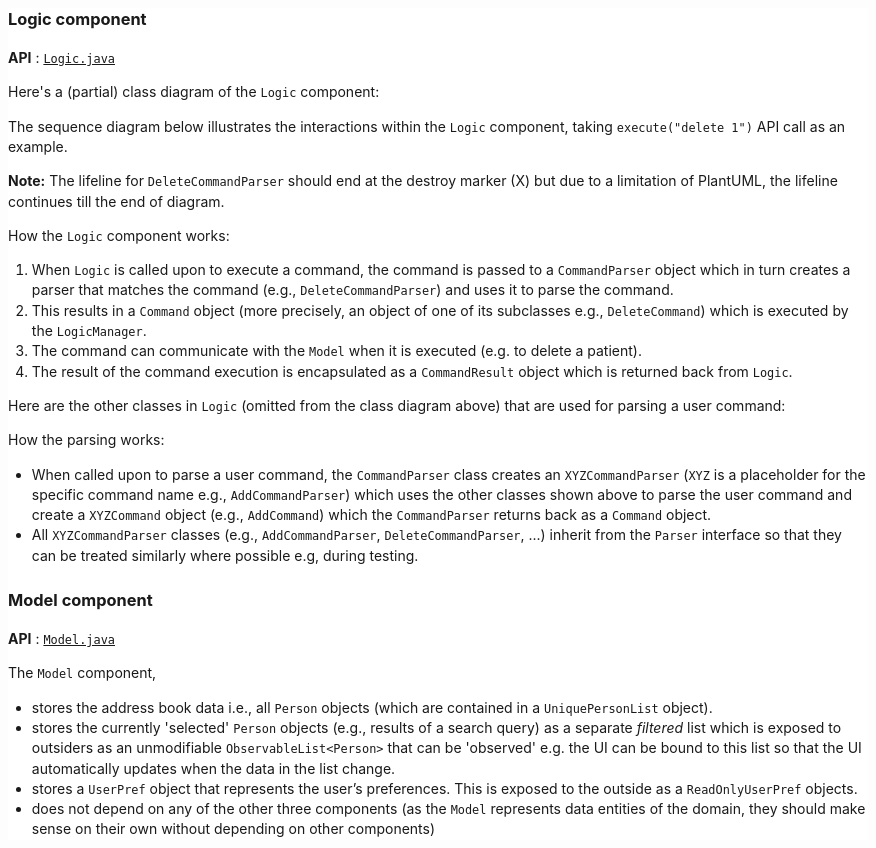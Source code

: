 ### Logic component

**API** : [`Logic.java`](https://github.com/AY2324S2-CS2103-F08-2/tp/tree/master/src/main/java/seedu/address/logic/Logic.java)

Here's a (partial) class diagram of the `Logic` component:

<puml src="diagrams/LogicClassDiagram.puml" width="550"/>

The sequence diagram below illustrates the interactions within the `Logic` component, taking `execute("delete 1")` API call as an example.

<puml src="diagrams/DeleteSequenceDiagram.puml" alt="Interactions Inside the Logic Component for the `delete 1` Command" />

<box type="info" seamless>

**Note:** The lifeline for `DeleteCommandParser` should end at the destroy marker (X) but due to a limitation of PlantUML, the lifeline continues till the end of diagram.
</box>

How the `Logic` component works:

1. When `Logic` is called upon to execute a command, the command is passed to a `CommandParser` object which in turn creates a parser that matches the command (e.g., `DeleteCommandParser`) and uses it to parse the command.
1. This results in a `Command` object (more precisely, an object of one of its subclasses e.g., `DeleteCommand`) which is executed by the `LogicManager`.
2. The command can communicate with the `Model` when it is executed (e.g. to delete a patient).<br>
3. The result of the command execution is encapsulated as a `CommandResult` object which is returned back from `Logic`.

Here are the other classes in `Logic` (omitted from the class diagram above) that are used for parsing a user command:

<puml src="diagrams/ParserClasses.puml" width="600"/>

How the parsing works:
* When called upon to parse a user command, the `CommandParser` class creates an `XYZCommandParser` (`XYZ` is a placeholder for the specific command name e.g., `AddCommandParser`) which uses the other classes shown above to parse the user command and create a `XYZCommand` object (e.g., `AddCommand`) which the `CommandParser` returns back as a `Command` object.
* All `XYZCommandParser` classes (e.g., `AddCommandParser`, `DeleteCommandParser`, ...) inherit from the `Parser` interface so that they can be treated similarly where possible e.g, during testing.

### Model component
**API** : [`Model.java`](https://github.com/AY2324S2-CS2103-F08-2/tp/tree/master/src/main/java/seedu/address/model/Model.java)

<puml src="diagrams/ModelClassDiagram.puml" width="450" />


The `Model` component,

* stores the address book data i.e., all `Person` objects (which are contained in a `UniquePersonList` object).
* stores the currently 'selected' `Person` objects (e.g., results of a search query) as a separate _filtered_ list which is exposed to outsiders as an unmodifiable `ObservableList<Person>` that can be 'observed' e.g. the UI can be bound to this list so that the UI automatically updates when the data in the list change.
* stores a `UserPref` object that represents the user’s preferences. This is exposed to the outside as a `ReadOnlyUserPref` objects.
* does not depend on any of the other three components (as the `Model` represents data entities of the domain, they should make sense on their own without depending on other components)
